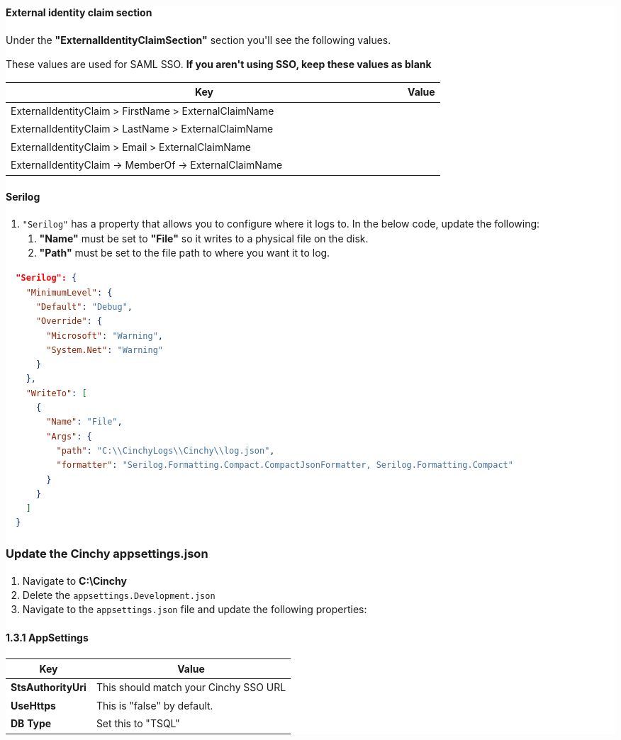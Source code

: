#### External identity claim section

Under the **"ExternalIdentityClaimSection"** section you'll see the following values.

These values are used for SAML SSO. **If you aren't using SSO, keep these values as blank**

<table><thead><tr><th width="546">Key</th><th>Value</th></tr></thead><tbody><tr><td>ExternalIdentityClaim > FirstName > ExternalClaimName</td><td></td></tr><tr><td>ExternalIdentityClaim > LastName > ExternalClaimName</td><td></td></tr><tr><td>ExternalIdentityClaim > Email > ExternalClaimName</td><td></td></tr><tr><td>ExternalIdentityClaim -> MemberOf -> ExternalClaimName</td><td></td></tr></tbody></table>

#### Serilog

1. `"Serilog"` has a property that allows you to configure where it logs to. In the below code, update the following:
   1. **"Name"** must be set to **"File"** so it writes to a physical file on the disk.
   2. **"Path"** must be set to the file path to where you want it to log.

```json
  "Serilog": {
    "MinimumLevel": {
      "Default": "Debug",
      "Override": {
        "Microsoft": "Warning",
        "System.Net": "Warning"
      }
    },
    "WriteTo": [
      {
        "Name": "File",
        "Args": {
          "path": "C:\\CinchyLogs\\Cinchy\\log.json",
          "formatter": "Serilog.Formatting.Compact.CompactJsonFormatter, Serilog.Formatting.Compact"
        }
      }
    ]
  }
```

### Update the Cinchy appsettings.json

1. Navigate to **C:\Cinchy**
2. Delete the `appsettings.Development.json`
3. Navigate to the `appsettings.json` file and update the following properties:

#### 1.3.1 AppSettings

| Key                 | Value                                 |
| ------------------- | ------------------------------------- |
| **StsAuthorityUri** | This should match your Cinchy SSO URL |
| **UseHttps**        | This is "false" by default.           |
| **DB Type**         | Set this to "TSQL"                    |
